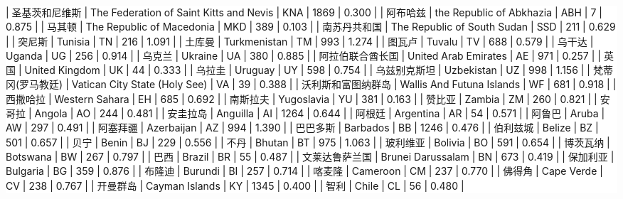 | 圣基茨和尼维斯                 | The Federation of Saint Kitts and Nevis | KNA  | 1869             | 0.300                 |
| 阿布哈兹                       | the Republic of Abkhazia                | ABH  | 7                | 0.875                 |
| 马其顿                         | The Republic of Macedonia               | MKD  | 389              | 0.103                 |
| 南苏丹共和国                   | The Republic of South Sudan             | SSD  | 211              | 0.629                 |
| 突尼斯                         | Tunisia                                 | TN   | 216              | 1.091                 |
| 土库曼                         | Turkmenistan                            | TM   | 993              | 1.274                 |
| 图瓦卢                         | Tuvalu                                  | TV   | 688              | 0.579                 |
| 乌干达                         | Uganda                                  | UG   | 256              | 0.914                 |
| 乌克兰                         | Ukraine                                 | UA   | 380              | 0.885                 |
| 阿拉伯联合酋长国               | United Arab Emirates                    | AE   | 971              | 0.257                 |
| 英国                           | United Kingdom                          | UK   | 44               | 0.333                 |
| 乌拉圭                         | Uruguay                                 | UY   | 598              | 0.754                 |
| 乌兹别克斯坦                   | Uzbekistan                              | UZ   | 998              | 1.156                 |
| 梵蒂冈(罗马教廷)               | Vatican City State (Holy See)           | VA   | 39               | 0.388                 |
| 沃利斯和富图纳群岛             | Wallis And Futuna Islands               | WF   | 681              | 0.918                 |
| 西撒哈拉                       | Western Sahara                          | EH   | 685              | 0.692                 |
| 南斯拉夫                       | Yugoslavia                              | YU   | 381              | 0.163                 |
| 赞比亚                         | Zambia                                  | ZM   | 260              | 0.821                 |
| 安哥拉                         | Angola                                  | AO   | 244              | 0.481                 |
| 安圭拉岛                       | Anguilla                                | AI   | 1264             | 0.644                 |
| 阿根廷                         | Argentina                               | AR   | 54               | 0.571                 |
| 阿鲁巴                         | Aruba                                   | AW   | 297              | 0.491                 |
| 阿塞拜疆                       | Azerbaijan                              | AZ   | 994              | 1.390                 |
| 巴巴多斯                       | Barbados                                | BB   | 1246             | 0.476                 |
| 伯利兹城                       | Belize                                  | BZ   | 501              | 0.657                 |
| 贝宁                           | Benin                                   | BJ   | 229              | 0.556                 |
| 不丹                           | Bhutan                                  | BT   | 975              | 1.063                 |
| 玻利维亚                       | Bolivia                                 | BO   | 591              | 0.654                 |
| 博茨瓦纳                       | Botswana                                | BW   | 267              | 0.797                 |
| 巴西                           | Brazil                                  | BR   | 55               | 0.487                 |
| 文莱达鲁萨兰国                 | Brunei Darussalam                       | BN   | 673              | 0.419                 |
| 保加利亚                       | Bulgaria                                | BG   | 359              | 0.876                 |
| 布隆迪                         | Burundi                                 | BI   | 257              | 0.714                 |
| 喀麦隆                         | Cameroon                                | CM   | 237              | 0.770                 |
| 佛得角                         | Cape Verde                              | CV   | 238              | 0.767                 |
| 开曼群岛                       | Cayman Islands                          | KY   | 1345             | 0.400                 |
| 智利                           | Chile                                   | CL   | 56               | 0.480                 |